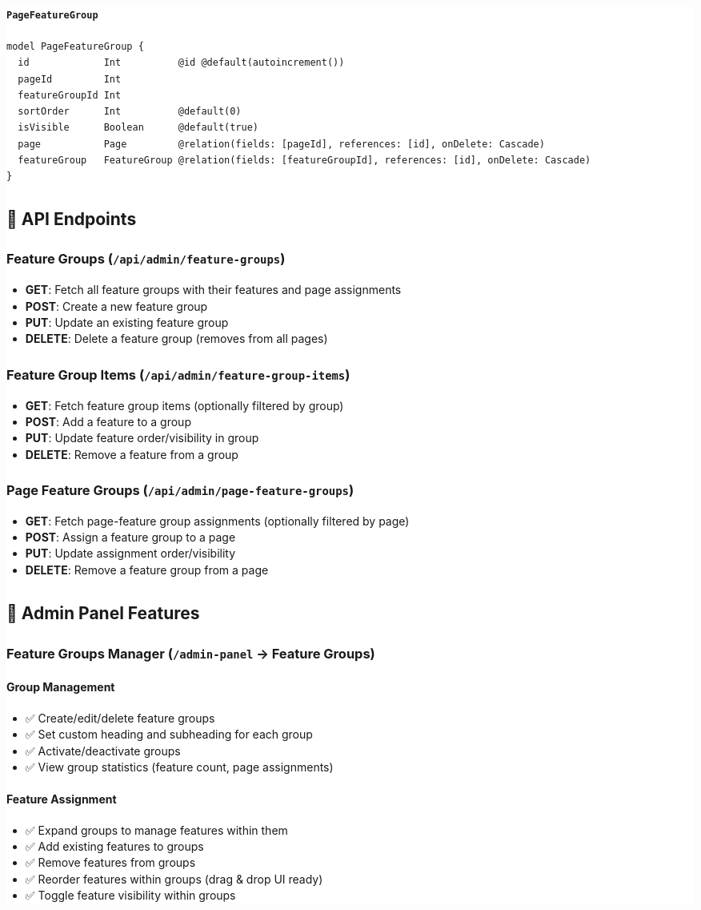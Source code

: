 #### `PageFeatureGroup`
```prisma
model PageFeatureGroup {
  id             Int          @id @default(autoincrement())
  pageId         Int
  featureGroupId Int
  sortOrder      Int          @default(0)
  isVisible      Boolean      @default(true)
  page           Page         @relation(fields: [pageId], references: [id], onDelete: Cascade)
  featureGroup   FeatureGroup @relation(fields: [featureGroupId], references: [id], onDelete: Cascade)
}
```

## 🔌 API Endpoints

### Feature Groups (`/api/admin/feature-groups`)
- **GET**: Fetch all feature groups with their features and page assignments
- **POST**: Create a new feature group
- **PUT**: Update an existing feature group
- **DELETE**: Delete a feature group (removes from all pages)

### Feature Group Items (`/api/admin/feature-group-items`)
- **GET**: Fetch feature group items (optionally filtered by group)
- **POST**: Add a feature to a group
- **PUT**: Update feature order/visibility in group
- **DELETE**: Remove a feature from a group

### Page Feature Groups (`/api/admin/page-feature-groups`)
- **GET**: Fetch page-feature group assignments (optionally filtered by page)
- **POST**: Assign a feature group to a page
- **PUT**: Update assignment order/visibility
- **DELETE**: Remove a feature group from a page

## 🎨 Admin Panel Features

### Feature Groups Manager (`/admin-panel` → Feature Groups)

#### Group Management
- ✅ Create/edit/delete feature groups
- ✅ Set custom heading and subheading for each group
- ✅ Activate/deactivate groups
- ✅ View group statistics (feature count, page assignments)

#### Feature Assignment
- ✅ Expand groups to manage features within them
- ✅ Add existing features to groups
- ✅ Remove features from groups
- ✅ Reorder features within groups (drag & drop UI ready)
- ✅ Toggle feature visibility within groups
